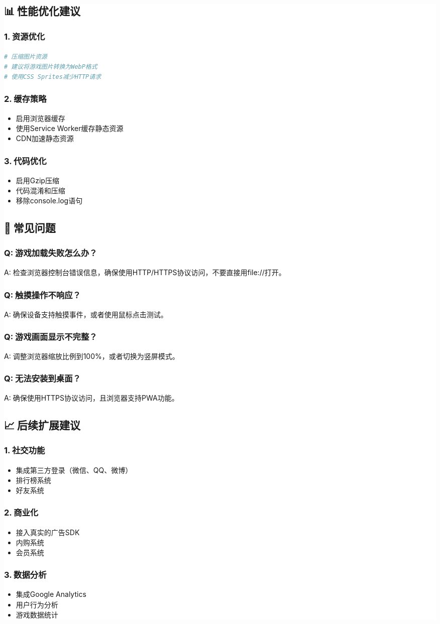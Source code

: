 ## 📊 性能优化建议

### 1. 资源优化
```bash
# 压缩图片资源
# 建议将游戏图片转换为WebP格式
# 使用CSS Sprites减少HTTP请求
```

### 2. 缓存策略
- 启用浏览器缓存
- 使用Service Worker缓存静态资源
- CDN加速静态资源

### 3. 代码优化
- 启用Gzip压缩
- 代码混淆和压缩
- 移除console.log语句

## 🐛 常见问题

### Q: 游戏加载失败怎么办？
A: 检查浏览器控制台错误信息，确保使用HTTP/HTTPS协议访问，不要直接用file://打开。

### Q: 触摸操作不响应？
A: 确保设备支持触摸事件，或者使用鼠标点击测试。

### Q: 游戏画面显示不完整？
A: 调整浏览器缩放比例到100%，或者切换为竖屏模式。

### Q: 无法安装到桌面？
A: 确保使用HTTPS协议访问，且浏览器支持PWA功能。

## 📈 后续扩展建议

### 1. 社交功能
- 集成第三方登录（微信、QQ、微博）
- 排行榜系统
- 好友系统

### 2. 商业化
- 接入真实的广告SDK
- 内购系统
- 会员系统

### 3. 数据分析
- 集成Google Analytics
- 用户行为分析
- 游戏数据统计

